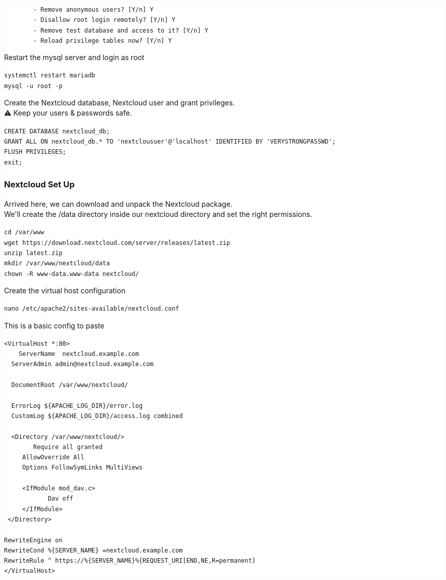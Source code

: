 ```
		- Remove anonymous users? [Y/n] Y     
		- Disallow root login remotely? [Y/n] Y     
		- Remove test database and access to it? [Y/n] Y     
		- Reload privilege tables now? [Y/n] Y     
```

Restart the mysql server and login as root

```
systemctl restart mariadb
mysql -u root -p
```

Create the Nextcloud database,  Nextcloud user and grant privileges.  
⚠️ Keep your users & passwords safe.

```
CREATE DATABASE nextcloud_db;
GRANT ALL ON nextcloud_db.* TO 'nextclousuer'@'localhost' IDENTIFIED BY 'VERYSTRONGPASSWD';
FLUSH PRIVILEGES;
exit;
```

### Nextcloud Set Up

Arrived here, we can download and unpack the Nextcloud package.  
We'll create the /data directory inside our nextcloud directory and set the right permissions.

```
cd /var/www
wget https://download.nextcloud.com/server/releases/latest.zip
unzip latest.zip
mkdir /var/www/nextcloud/data
chown -R www-data.www-data nextcloud/
```

Create the virtual host configuration

```
nano /etc/apache2/sites-available/nextcloud.conf
```

This is  a basic config  to paste

```
<VirtualHost *:80>
	ServerName  nextcloud.example.com
  ServerAdmin admin@nextcloud.example.com
        
  DocumentRoot /var/www/nextcloud/
        
  ErrorLog ${APACHE_LOG_DIR}/error.log
  CustomLog ${APACHE_LOG_DIR}/access.log combined
        
  <Directory /var/www/nextcloud/>
  		Require all granted
     AllowOverride All
     Options FollowSymLinks MultiViews

     <IfModule mod_dav.c>
     		Dav off
     </IfModule>
 </Directory>

RewriteEngine on
RewriteCond %{SERVER_NAME} =nextcloud.example.com
RewriteRule ^ https://%{SERVER_NAME}%{REQUEST_URI[END,NE,R=permanent] 
</VirtualHost>
```
